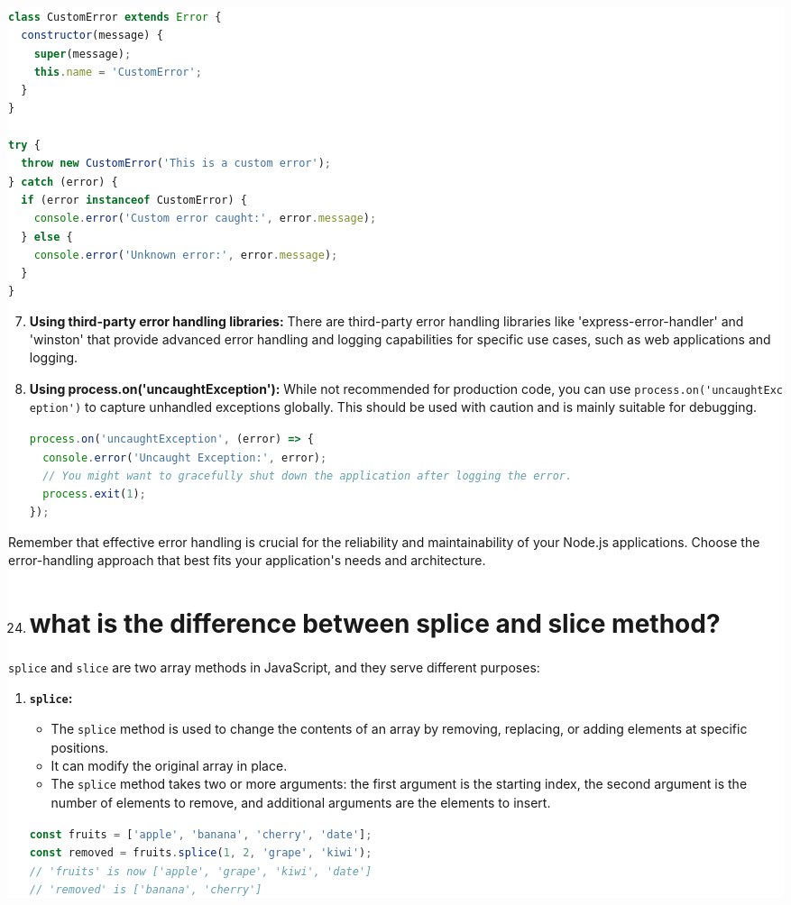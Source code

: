    ```javascript
   class CustomError extends Error {
     constructor(message) {
       super(message);
       this.name = 'CustomError';
     }
   }

   try {
     throw new CustomError('This is a custom error');
   } catch (error) {
     if (error instanceof CustomError) {
       console.error('Custom error caught:', error.message);
     } else {
       console.error('Unknown error:', error.message);
     }
   }
   ```

7. **Using third-party error handling libraries:** There are third-party error handling libraries like 'express-error-handler' and 'winston' that provide advanced error handling and logging capabilities for specific use cases, such as web applications and logging.

8. **Using process.on('uncaughtException'):** While not recommended for production code, you can use `process.on('uncaughtException')` to capture unhandled exceptions globally. This should be used with caution and is mainly suitable for debugging.

   ```javascript
   process.on('uncaughtException', (error) => {
     console.error('Uncaught Exception:', error);
     // You might want to gracefully shut down the application after logging the error.
     process.exit(1);
   });
   ```

Remember that effective error handling is crucial for the reliability and maintainability of your Node.js applications. Choose the error-handling approach that best fits your application's needs and architecture.

24. #  what is the difference between splice and slice method?
`splice` and `slice` are two array methods in JavaScript, and they serve different purposes:

1. **`splice`:**
   - The `splice` method is used to change the contents of an array by removing, replacing, or adding elements at specific positions.
   - It can modify the original array in place.
   - The `splice` method takes two or more arguments: the first argument is the starting index, the second argument is the number of elements to remove, and additional arguments are the elements to insert.

   ```javascript
   const fruits = ['apple', 'banana', 'cherry', 'date'];
   const removed = fruits.splice(1, 2, 'grape', 'kiwi');
   // 'fruits' is now ['apple', 'grape', 'kiwi', 'date']
   // 'removed' is ['banana', 'cherry']
   ```
